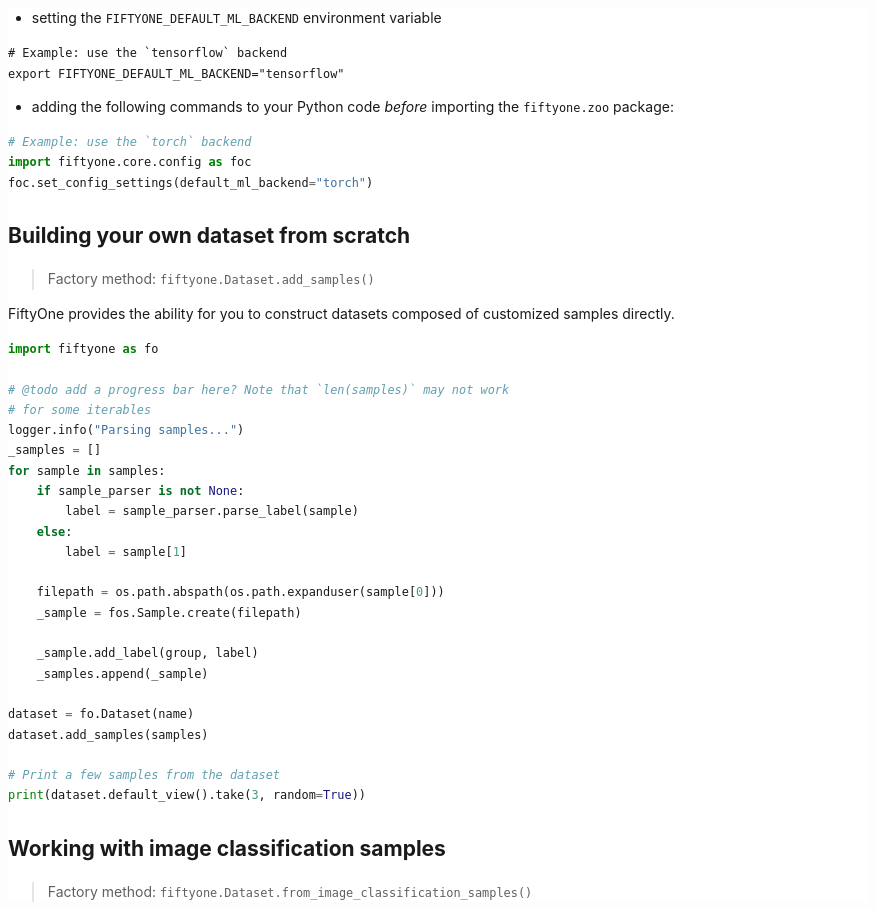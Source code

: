 - setting the `FIFTYONE_DEFAULT_ML_BACKEND` environment variable

```shell
# Example: use the `tensorflow` backend
export FIFTYONE_DEFAULT_ML_BACKEND="tensorflow"
```

- adding the following commands to your Python code _before_ importing the
  `fiftyone.zoo` package:

```py
# Example: use the `torch` backend
import fiftyone.core.config as foc
foc.set_config_settings(default_ml_backend="torch")
```


## Building your own dataset from scratch

> Factory method: `fiftyone.Dataset.add_samples()`

FiftyOne provides the ability for you to construct datasets composed of
customized samples directly.

```py
import fiftyone as fo

# @todo add a progress bar here? Note that `len(samples)` may not work
# for some iterables
logger.info("Parsing samples...")
_samples = []
for sample in samples:
    if sample_parser is not None:
        label = sample_parser.parse_label(sample)
    else:
        label = sample[1]

    filepath = os.path.abspath(os.path.expanduser(sample[0]))
    _sample = fos.Sample.create(filepath)

    _sample.add_label(group, label)
    _samples.append(_sample)

dataset = fo.Dataset(name)
dataset.add_samples(samples)

# Print a few samples from the dataset
print(dataset.default_view().take(3, random=True))
```


## Working with image classification samples

> Factory method: `fiftyone.Dataset.from_image_classification_samples()`
